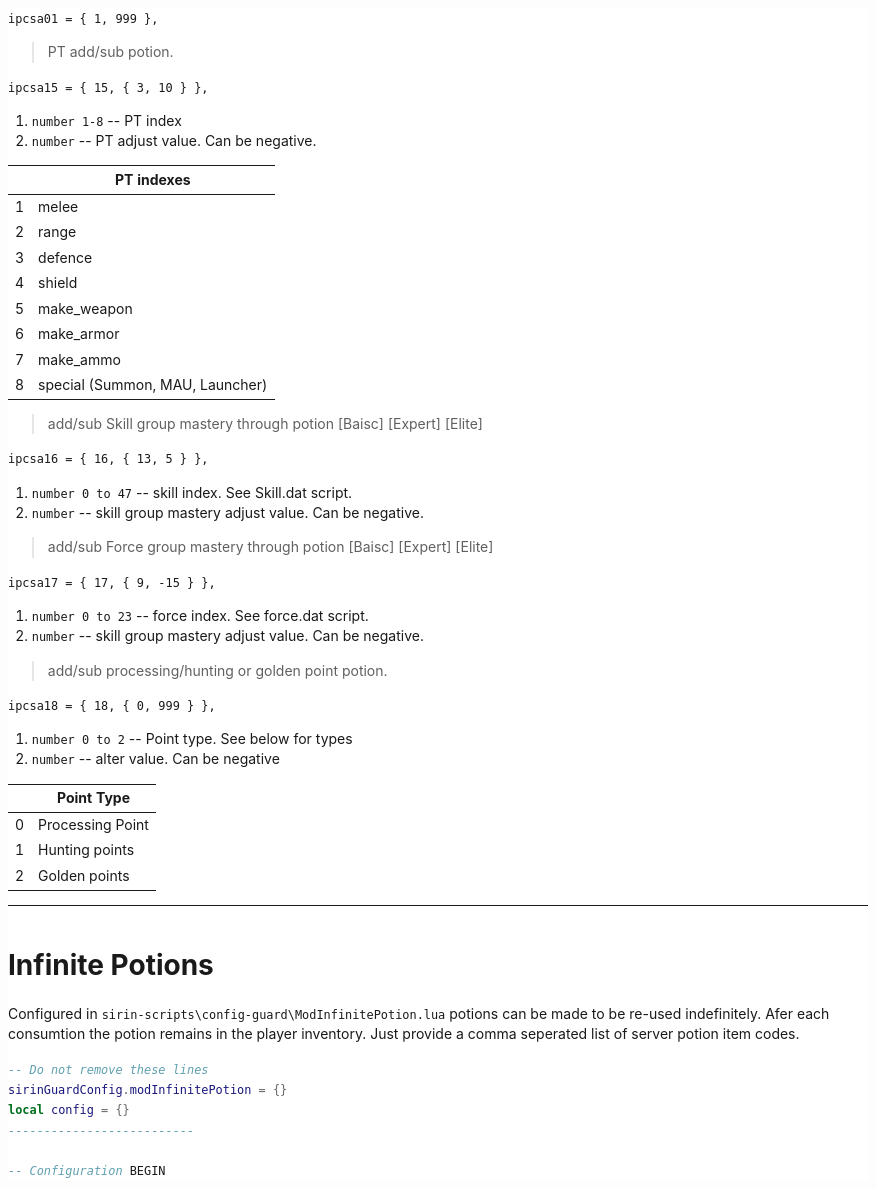 ```ipcsa01 = { 1, 999 }, ```

>  PT add/sub potion.

```ipcsa15 = { 15, { 3, 10 } },```

1) `number 1-8` -- PT index
2) `number` -- PT adjust value. Can be negative.

|   | PT indexes  |
|---|---|
| 1  | melee  |
| 2  | range  |
| 3  | defence  |
| 4  | shield  |
| 5  | make_weapon  |
| 6  | make_armor  |
| 7  | make_ammo  |
| 8  | special (Summon, MAU, Launcher)  |


>  add/sub Skill group mastery through potion
>  [Baisc] [Expert] [Elite]

```ipcsa16 = { 16, { 13, 5 } },```

1) `number 0 to 47` -- skill index. See Skill.dat script.
2) `number` -- skill group mastery adjust value. Can be negative.

>  add/sub Force group mastery through potion
>  [Baisc] [Expert] [Elite]

```ipcsa17 = { 17, { 9, -15 } },```

1) `number 0 to 23` -- force index. See force.dat script.
2) `number` -- skill group mastery adjust value. Can be negative.

>  add/sub processing/hunting or golden point potion.

```ipcsa18 = { 18, { 0, 999 } },```

1) `number 0 to 2` -- Point type. See below for types
2) `number` -- alter value. Can be negative

|   | Point Type   |
|---|---|
| 0  | Processing Point  |
| 1  | Hunting points  |
| 2  | Golden points  |

***

# Infinite Potions

Configured in `sirin-scripts\config-guard\ModInfinitePotion.lua` potions can be made to be re-used indefinitely. Afer each consumtion the potion remains in the player inventory. Just provide a comma seperated list of server potion item codes. 

```lua
-- Do not remove these lines
sirinGuardConfig.modInfinitePotion = {}
local config = {}
--------------------------

-- Configuration BEGIN
```